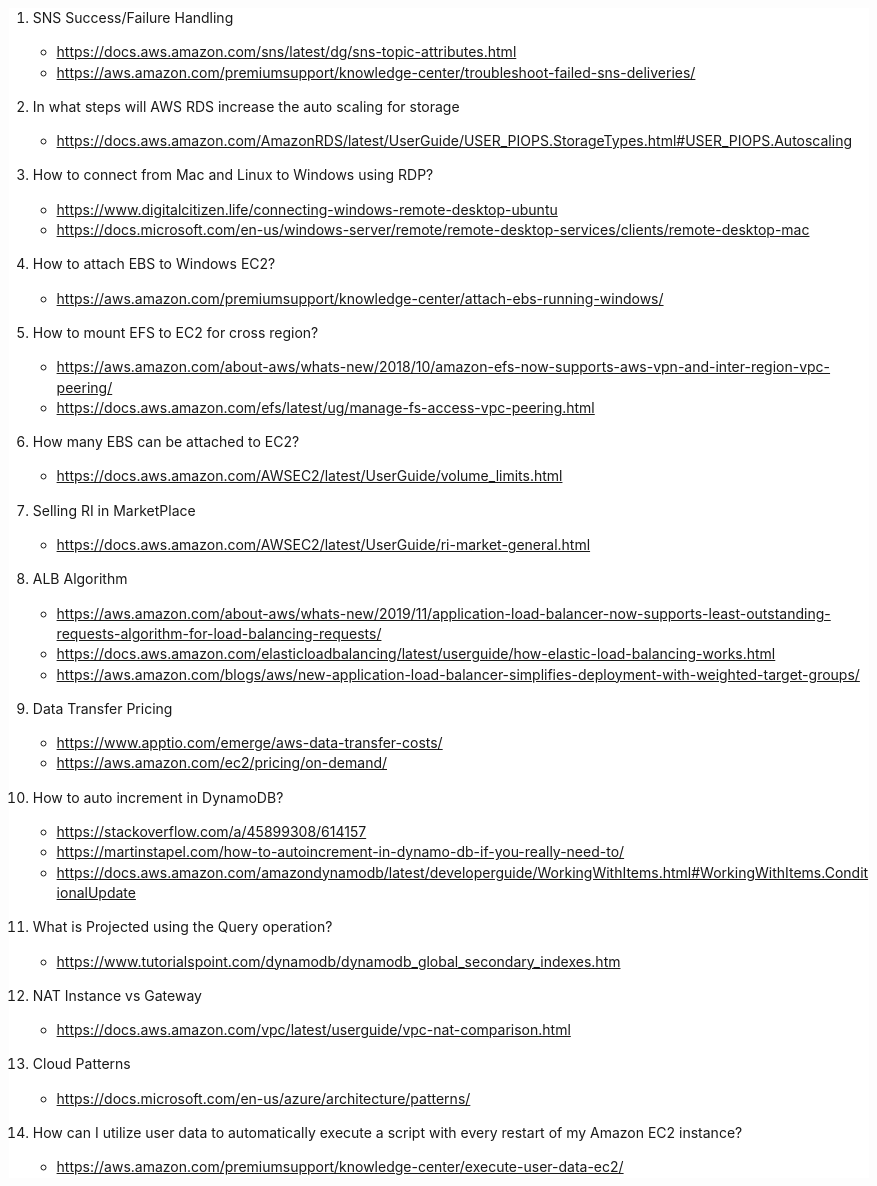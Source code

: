 1. SNS Success/Failure Handling
    - https://docs.aws.amazon.com/sns/latest/dg/sns-topic-attributes.html
    - https://aws.amazon.com/premiumsupport/knowledge-center/troubleshoot-failed-sns-deliveries/

1. In what steps will AWS RDS increase the auto scaling for storage
    - https://docs.aws.amazon.com/AmazonRDS/latest/UserGuide/USER_PIOPS.StorageTypes.html#USER_PIOPS.Autoscaling

1. How to connect from Mac and Linux to Windows using RDP?
    - https://www.digitalcitizen.life/connecting-windows-remote-desktop-ubuntu
    - https://docs.microsoft.com/en-us/windows-server/remote/remote-desktop-services/clients/remote-desktop-mac

1. How to attach EBS to Windows EC2?
    - https://aws.amazon.com/premiumsupport/knowledge-center/attach-ebs-running-windows/

1. How to mount EFS to EC2 for cross region?
    - https://aws.amazon.com/about-aws/whats-new/2018/10/amazon-efs-now-supports-aws-vpn-and-inter-region-vpc-peering/
    - https://docs.aws.amazon.com/efs/latest/ug/manage-fs-access-vpc-peering.html

1. How many EBS can be attached to EC2?
    - https://docs.aws.amazon.com/AWSEC2/latest/UserGuide/volume_limits.html

1. Selling RI in MarketPlace
    - https://docs.aws.amazon.com/AWSEC2/latest/UserGuide/ri-market-general.html

1. ALB Algorithm
    - https://aws.amazon.com/about-aws/whats-new/2019/11/application-load-balancer-now-supports-least-outstanding-requests-algorithm-for-load-balancing-requests/
    - https://docs.aws.amazon.com/elasticloadbalancing/latest/userguide/how-elastic-load-balancing-works.html
    - https://aws.amazon.com/blogs/aws/new-application-load-balancer-simplifies-deployment-with-weighted-target-groups/

1. Data Transfer Pricing
    - https://www.apptio.com/emerge/aws-data-transfer-costs/
    - https://aws.amazon.com/ec2/pricing/on-demand/

1. How to auto increment in DynamoDB?
    - https://stackoverflow.com/a/45899308/614157
    - https://martinstapel.com/how-to-autoincrement-in-dynamo-db-if-you-really-need-to/
    - https://docs.aws.amazon.com/amazondynamodb/latest/developerguide/WorkingWithItems.html#WorkingWithItems.ConditionalUpdate

1. What is Projected using the Query operation?
    - https://www.tutorialspoint.com/dynamodb/dynamodb_global_secondary_indexes.htm

1. NAT Instance vs Gateway
    - https://docs.aws.amazon.com/vpc/latest/userguide/vpc-nat-comparison.html

1. Cloud Patterns
    - https://docs.microsoft.com/en-us/azure/architecture/patterns/

1. How can I utilize user data to automatically execute a script with every restart of my Amazon EC2 instance?
    - https://aws.amazon.com/premiumsupport/knowledge-center/execute-user-data-ec2/
